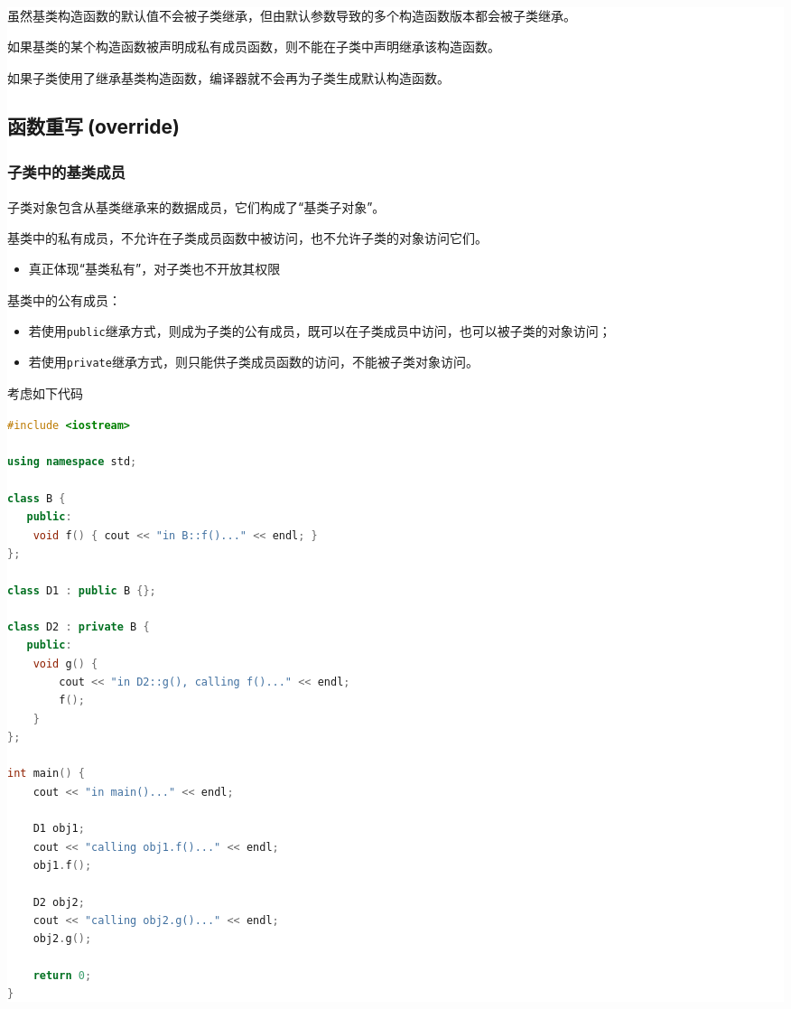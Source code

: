 虽然基类构造函数的默认值不会被子类继承，但由默认参数导致的多个构造函数版本都会被子类继承。

如果基类的某个构造函数被声明成私有成员函数，则不能在子类中声明继承该构造函数。

如果子类使用了继承基类构造函数，编译器就不会再为子类生成默认构造函数。


## 函数重写 (override)

### 子类中的基类成员

子类对象包含从基类继承来的数据成员，它们构成了“基类子对象”。

基类中的私有成员，不允许在子类成员函数中被访问，也不允许子类的对象访问它们。

* 真正体现“基类私有”，对子类也不开放其权限

基类中的公有成员：

* 若使用`public`继承方式，则成为子类的公有成员，既可以在子类成员中访问，也可以被子类的对象访问；

* 若使用`private`继承方式，则只能供子类成员函数的访问，不能被子类对象访问。


考虑如下代码

```cpp
#include <iostream>

using namespace std;

class B {
   public:
    void f() { cout << "in B::f()..." << endl; }
};

class D1 : public B {};

class D2 : private B {
   public:
    void g() {
        cout << "in D2::g(), calling f()..." << endl;
        f();
    }
};

int main() {
    cout << "in main()..." << endl;

    D1 obj1;
    cout << "calling obj1.f()..." << endl;
    obj1.f();

    D2 obj2;
    cout << "calling obj2.g()..." << endl;
    obj2.g();

    return 0;
}
```
